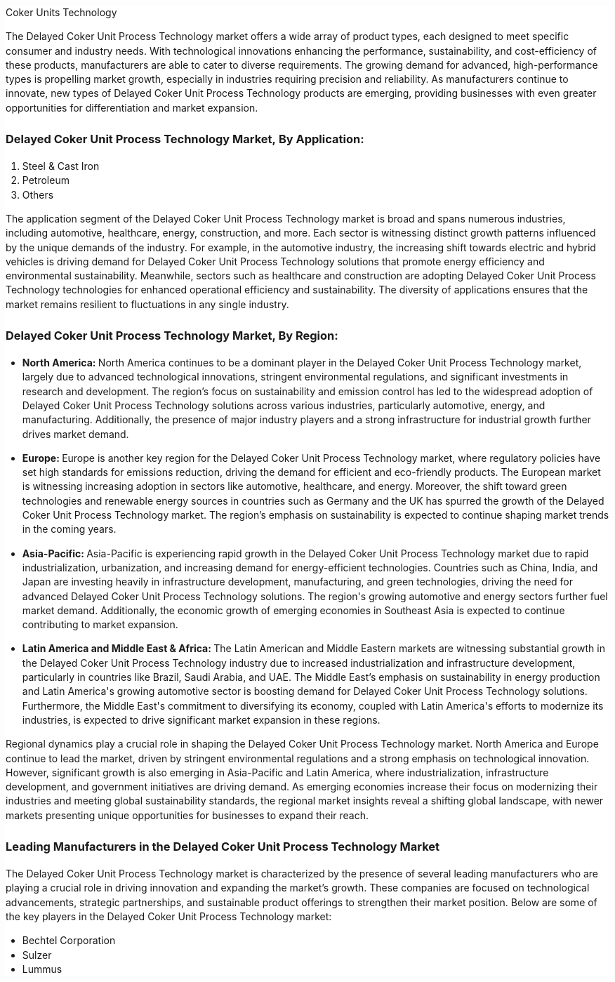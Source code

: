 Coker Units Technology</li></ol><p>The Delayed Coker Unit Process Technology market offers a wide array of product types, each designed to meet specific consumer and industry needs. With technological innovations enhancing the performance, sustainability, and cost-efficiency of these products, manufacturers are able to cater to diverse requirements. The growing demand for advanced, high-performance types is propelling market growth, especially in industries requiring precision and reliability. As manufacturers continue to innovate, new types of Delayed Coker Unit Process Technology products are emerging, providing businesses with even greater opportunities for differentiation and market expansion.</p><h3>Delayed Coker Unit Process Technology Market,&nbsp;By Application:</h3><ol><li>Steel & Cast Iron<li> Petroleum<li> Others</li></ol><p>The application segment of the Delayed Coker Unit Process Technology market is broad and spans numerous industries, including automotive, healthcare, energy, construction, and more. Each sector is witnessing distinct growth patterns influenced by the unique demands of the industry. For example, in the automotive industry, the increasing shift towards electric and hybrid vehicles is driving demand for Delayed Coker Unit Process Technology solutions that promote energy efficiency and environmental sustainability. Meanwhile, sectors such as healthcare and construction are adopting Delayed Coker Unit Process Technology technologies for enhanced operational efficiency and sustainability. The diversity of applications ensures that the market remains resilient to fluctuations in any single industry.</p><h3>Delayed Coker Unit Process Technology Market, By Region:</h3><ul><li><p><strong>North America:&nbsp;</strong>North America continues to be a dominant player in the Delayed Coker Unit Process Technology market, largely due to advanced technological innovations, stringent environmental regulations, and significant investments in research and development. The region&rsquo;s focus on sustainability and emission control has led to the widespread adoption of Delayed Coker Unit Process Technology solutions across various industries, particularly automotive, energy, and manufacturing. Additionally, the presence of major industry players and a strong infrastructure for industrial growth further drives market demand.</p></li><li><p><strong><strong>Europe:&nbsp;</strong></strong>Europe is another key region for the Delayed Coker Unit Process Technology market, where regulatory policies have set high standards for emissions reduction, driving the demand for efficient and eco-friendly products. The European market is witnessing increasing adoption in sectors like automotive, healthcare, and energy. Moreover, the shift toward green technologies and renewable energy sources in countries such as Germany and the UK has spurred the growth of the Delayed Coker Unit Process Technology market. The region&rsquo;s emphasis on sustainability is expected to continue shaping market trends in the coming years.</p></li><li><p><strong><strong>Asia-Pacific:&nbsp;</strong></strong>Asia-Pacific is experiencing rapid growth in the Delayed Coker Unit Process Technology market due to rapid industrialization, urbanization, and increasing demand for energy-efficient technologies. Countries such as China, India, and Japan are investing heavily in infrastructure development, manufacturing, and green technologies, driving the need for advanced Delayed Coker Unit Process Technology solutions. The region's growing automotive and energy sectors further fuel market demand. Additionally, the economic growth of emerging economies in Southeast Asia is expected to continue contributing to market expansion.</p></li><li><p><strong><strong>Latin America and Middle East &amp; Africa:&nbsp;</strong></strong>The Latin American and Middle Eastern markets are witnessing substantial growth in the Delayed Coker Unit Process Technology industry due to increased industrialization and infrastructure development, particularly in countries like Brazil, Saudi Arabia, and UAE. The Middle East&rsquo;s emphasis on sustainability in energy production and Latin America's growing automotive sector is boosting demand for Delayed Coker Unit Process Technology solutions. Furthermore, the Middle East's commitment to diversifying its economy, coupled with Latin America's efforts to modernize its industries, is expected to drive significant market expansion in these regions.</p></li></ul><p>Regional dynamics play a crucial role in shaping the Delayed Coker Unit Process Technology market. North America and Europe continue to lead the market, driven by stringent environmental regulations and a strong emphasis on technological innovation. However, significant growth is also emerging in Asia-Pacific and Latin America, where industrialization, infrastructure development, and government initiatives are driving demand. As emerging economies increase their focus on modernizing their industries and meeting global sustainability standards, the regional market insights reveal a shifting global landscape, with newer markets presenting unique opportunities for businesses to expand their reach.</p><h3><strong>Leading Manufacturers in the Delayed Coker Unit Process Technology Market</strong></h3><p>The Delayed Coker Unit Process Technology market is characterized by the presence of several leading manufacturers who are playing a crucial role in driving innovation and expanding the market&rsquo;s growth. These companies are focused on technological advancements, strategic partnerships, and sustainable product offerings to strengthen their market position. Below are some of the key players in the Delayed Coker Unit Process Technology market:</p></div><div class="article-main__content" data-test-id="publishing-text-block"><ul><li><span class="">Bechtel Corporation<li>Sulzer<li>Lummus